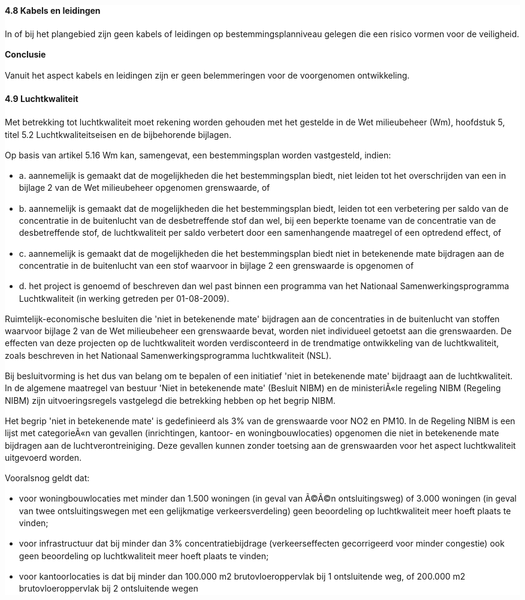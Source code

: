 #### 4\.8 Kabels en leidingen

In of bij het plangebied zijn geen kabels of leidingen op bestemmingsplanniveau gelegen die een risico vormen voor de veiligheid.

**Conclusie**

Vanuit het aspect kabels en leidingen zijn er geen belemmeringen voor de voorgenomen ontwikkeling.

#### 4\.9 Luchtkwaliteit

Met betrekking tot luchtkwaliteit moet rekening worden gehouden met het gestelde in de Wet milieubeheer (Wm), hoofdstuk 5, titel 5\.2 Luchtkwaliteitseisen en de bijbehorende bijlagen.

Op basis van artikel 5\.16 Wm kan, samengevat, een bestemmingsplan worden vastgesteld, indien:

* a. aannemelijk is gemaakt dat de mogelijkheden die het bestemmingsplan biedt, niet leiden tot het overschrijden van een in bijlage 2 van de Wet milieubeheer opgenomen grenswaarde, of

* b. aannemelijk is gemaakt dat de mogelijkheden die het bestemmingsplan biedt, leiden tot een verbetering per saldo van de concentratie in de buitenlucht van de desbetreffende stof dan wel, bij een beperkte toename van de concentratie van de desbetreffende stof, de luchtkwaliteit per saldo verbetert door een samenhangende maatregel of een optredend effect, of

* c. aannemelijk is gemaakt dat de mogelijkheden die het bestemmingsplan biedt niet in betekenende mate bijdragen aan de concentratie in de buitenlucht van een stof waarvoor in bijlage 2 een grenswaarde is opgenomen of

* d. het project is genoemd of beschreven dan wel past binnen een programma van het Nationaal Samenwerkingsprogramma Luchtkwaliteit (in werking getreden per 01\-08\-2009\).

Ruimtelijk\-economische besluiten die 'niet in betekenende mate' bijdragen aan de concentraties in de buitenlucht van stoffen waarvoor bijlage 2 van de Wet milieubeheer een grenswaarde bevat, worden niet individueel getoetst aan die grenswaarden. De effecten van deze projecten op de luchtkwaliteit worden verdisconteerd in de trendmatige ontwikkeling van de luchtkwaliteit, zoals beschreven in het Nationaal Samenwerkingsprogramma luchtkwaliteit (NSL).

Bij besluitvorming is het dus van belang om te bepalen of een initiatief 'niet in betekenende mate' bijdraagt aan de luchtkwaliteit. In de algemene maatregel van bestuur 'Niet in betekenende mate' (Besluit NIBM) en de ministeriÃ«le regeling NIBM (Regeling NIBM) zijn uitvoeringsregels vastgelegd die betrekking hebben op het begrip NIBM.

Het begrip 'niet in betekenende mate' is gedefinieerd als 3% van de grenswaarde voor NO2 en PM10\. In de Regeling NIBM is een lijst met categorieÃ«n van gevallen (inrichtingen, kantoor\- en woningbouwlocaties) opgenomen die niet in betekenende mate bijdragen aan de luchtverontreiniging. Deze gevallen kunnen zonder toetsing aan de grenswaarden voor het aspect luchtkwaliteit uitgevoerd worden.

Vooralsnog geldt dat:

* voor woningbouwlocaties met minder dan 1\.500 woningen (in geval van Ã©Ã©n ontsluitingsweg) of 3\.000 woningen (in geval van twee ontsluitingswegen met een gelijkmatige verkeersverdeling) geen beoordeling op luchtkwaliteit meer hoeft plaats te vinden;

* voor infrastructuur dat bij minder dan 3% concentratiebijdrage (verkeerseffecten gecorrigeerd voor minder congestie) ook geen beoordeling op luchtkwaliteit meer hoeft plaats te vinden;

* voor kantoorlocaties is dat bij minder dan 100\.000 m2 brutovloeroppervlak bij 1 ontsluitende weg, of 200\.000 m2 brutovloeroppervlak bij 2 ontsluitende wegen
